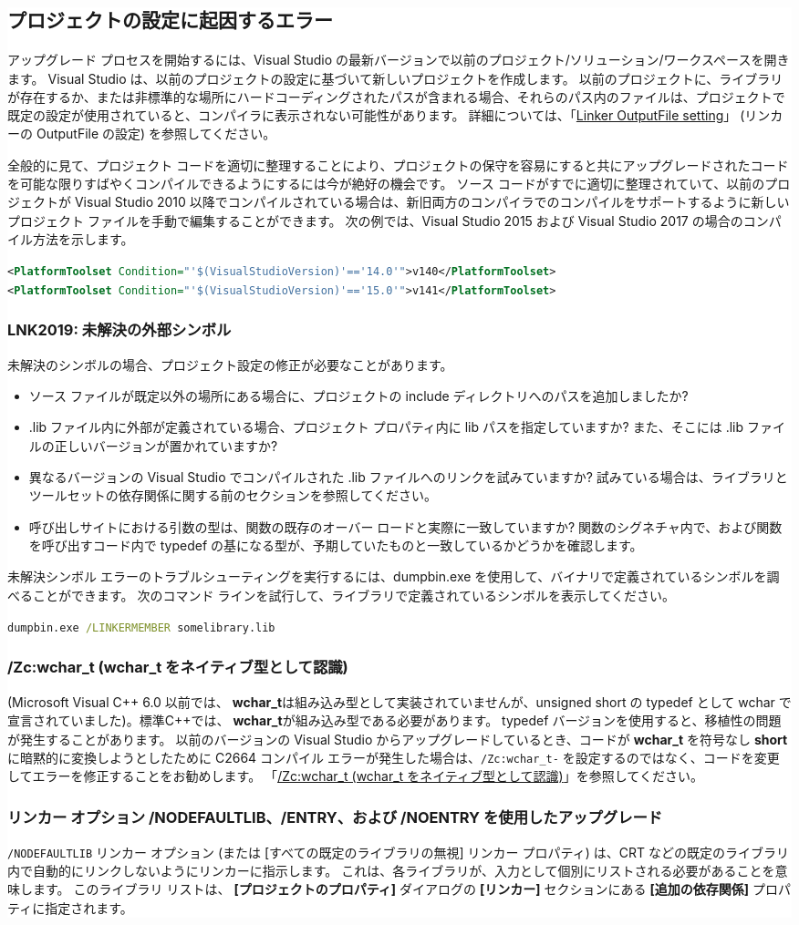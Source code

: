 ## <a name="errors-due-to-project-settings"></a>プロジェクトの設定に起因するエラー

アップグレード プロセスを開始するには、Visual Studio の最新バージョンで以前のプロジェクト/ソリューション/ワークスペースを開きます。 Visual Studio は、以前のプロジェクトの設定に基づいて新しいプロジェクトを作成します。 以前のプロジェクトに、ライブラリが存在するか、または非標準的な場所にハードコーディングされたパスが含まれる場合、それらのパス内のファイルは、プロジェクトで既定の設定が使用されていると、コンパイラに表示されない可能性があります。 詳細については、「[Linker OutputFile setting](porting-guide-spy-increment.md#linker_output_settings)」 (リンカーの OutputFile の設定) を参照してください。

全般的に見て、プロジェクト コードを適切に整理することにより、プロジェクトの保守を容易にすると共にアップグレードされたコードを可能な限りすばやくコンパイルできるようにするには今が絶好の機会です。 ソース コードがすでに適切に整理されていて、以前のプロジェクトが Visual Studio 2010 以降でコンパイルされている場合は、新旧両方のコンパイラでのコンパイルをサポートするように新しいプロジェクト ファイルを手動で編集することができます。 次の例では、Visual Studio 2015 および Visual Studio 2017 の場合のコンパイル方法を示します。

```xml
<PlatformToolset Condition="'$(VisualStudioVersion)'=='14.0'">v140</PlatformToolset>
<PlatformToolset Condition="'$(VisualStudioVersion)'=='15.0'">v141</PlatformToolset>
```

### <a name="lnk2019-unresolved-external"></a>LNK2019: 未解決の外部シンボル

未解決のシンボルの場合、プロジェクト設定の修正が必要なことがあります。

- ソース ファイルが既定以外の場所にある場合に、プロジェクトの include ディレクトリへのパスを追加しましたか?

- .lib ファイル内に外部が定義されている場合、プロジェクト プロパティ内に lib パスを指定していますか? また、そこには .lib ファイルの正しいバージョンが置かれていますか?

- 異なるバージョンの Visual Studio でコンパイルされた .lib ファイルへのリンクを試みていますか? 試みている場合は、ライブラリとツールセットの依存関係に関する前のセクションを参照してください。

- 呼び出しサイトにおける引数の型は、関数の既存のオーバー ロードと実際に一致していますか? 関数のシグネチャ内で、および関数を呼び出すコード内で typedef の基になる型が、予期していたものと一致しているかどうかを確認します。

未解決シンボル エラーのトラブルシューティングを実行するには、dumpbin.exe を使用して、バイナリで定義されているシンボルを調べることができます。 次のコマンド ラインを試行して、ライブラリで定義されているシンボルを表示してください。

```cmd
dumpbin.exe /LINKERMEMBER somelibrary.lib
```

### <a name="zcwchar_t-wchar_t-is-native-type"></a>/Zc:wchar_t (wchar_t をネイティブ型として認識)

(Microsoft Visual C++ 6.0 以前では、 **wchar_t**は組み込み型として実装されていませんが、unsigned short の typedef として wchar で宣言されていました)。標準C++では、 **wchar_t**が組み込み型である必要があります。 typedef バージョンを使用すると、移植性の問題が発生することがあります。 以前のバージョンの Visual Studio からアップグレードしているとき、コードが **wchar_t** を符号なし **short** に暗黙的に変換しようとしたために C2664 コンパイル エラーが発生した場合は、`/Zc:wchar_t-` を設定するのではなく、コードを変更してエラーを修正することをお勧めします。 「[/Zc:wchar_t (wchar_t をネイティブ型として認識)](../build/reference/zc-wchar-t-wchar-t-is-native-type.md)」を参照してください。

### <a name="upgrading-with-the-linker-options-nodefaultlib-entry-and-noentry"></a>リンカー オプション /NODEFAULTLIB、/ENTRY、および /NOENTRY を使用したアップグレード

`/NODEFAULTLIB` リンカー オプション (または [すべての既定のライブラリの無視] リンカー プロパティ) は、CRT などの既定のライブラリ内で自動的にリンクしないようにリンカーに指示します。 これは、各ライブラリが、入力として個別にリストされる必要があることを意味します。 このライブラリ リストは、 **[プロジェクトのプロパティ]** ダイアログの **[リンカー]** セクションにある **[追加の依存関係]** プロパティに指定されます。
